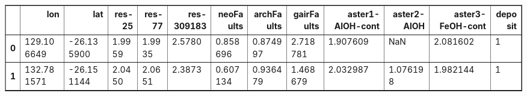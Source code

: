 


<div>
<style scoped>
    .dataframe tbody tr th:only-of-type {
        vertical-align: middle;
    }

    .dataframe tbody tr th {
        vertical-align: top;
    }

    .dataframe thead th {
        text-align: right;
    }
</style>
<table border="1" class="dataframe">
  <thead>
    <tr style="text-align: right;">
      <th></th>
      <th>lon</th>
      <th>lat</th>
      <th>res-25</th>
      <th>res-77</th>
      <th>res-309183</th>
      <th>neoFaults</th>
      <th>archFaults</th>
      <th>gairFaults</th>
      <th>aster1-AlOH-cont</th>
      <th>aster2-AlOH</th>
      <th>aster3-FeOH-cont</th>
      <th>deposit</th>
    </tr>
  </thead>
  <tbody>
    <tr>
      <th>0</th>
      <td>129.106649</td>
      <td>-26.135900</td>
      <td>1.9959</td>
      <td>1.9935</td>
      <td>2.5780</td>
      <td>0.858696</td>
      <td>0.874997</td>
      <td>2.718781</td>
      <td>1.907609</td>
      <td>NaN</td>
      <td>2.081602</td>
      <td>1</td>
    </tr>
    <tr>
      <th>1</th>
      <td>132.781571</td>
      <td>-26.151144</td>
      <td>2.0450</td>
      <td>2.0651</td>
      <td>2.3873</td>
      <td>0.607134</td>
      <td>0.936479</td>
      <td>1.468679</td>
      <td>2.032987</td>
      <td>1.076198</td>
      <td>1.982144</td>
      <td>1</td>
    </tr>